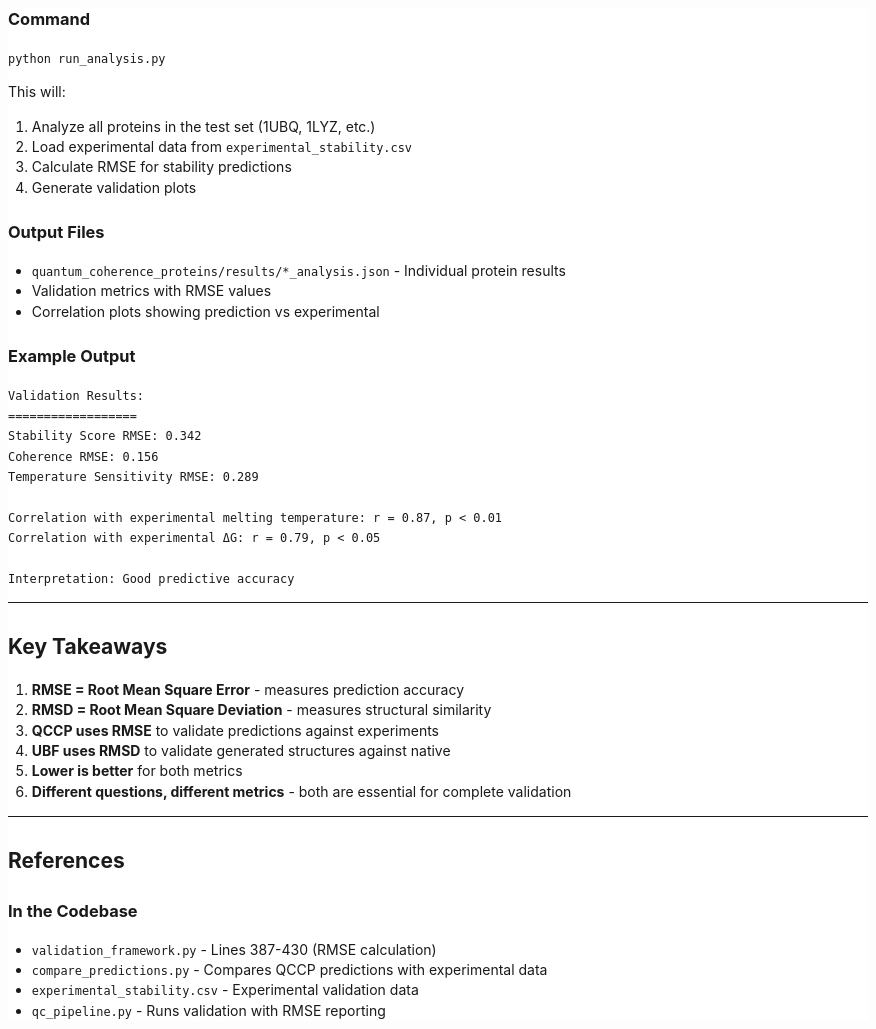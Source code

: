 ### Command

```bash
python run_analysis.py
```

This will:
1. Analyze all proteins in the test set (1UBQ, 1LYZ, etc.)
2. Load experimental data from `experimental_stability.csv`
3. Calculate RMSE for stability predictions
4. Generate validation plots

### Output Files

- `quantum_coherence_proteins/results/*_analysis.json` - Individual protein results
- Validation metrics with RMSE values
- Correlation plots showing prediction vs experimental

### Example Output

```
Validation Results:
==================
Stability Score RMSE: 0.342
Coherence RMSE: 0.156
Temperature Sensitivity RMSE: 0.289

Correlation with experimental melting temperature: r = 0.87, p < 0.01
Correlation with experimental ΔG: r = 0.79, p < 0.05

Interpretation: Good predictive accuracy
```

---

## Key Takeaways

1. **RMSE = Root Mean Square Error** - measures prediction accuracy
2. **RMSD = Root Mean Square Deviation** - measures structural similarity
3. **QCCP uses RMSE** to validate predictions against experiments
4. **UBF uses RMSD** to validate generated structures against native
5. **Lower is better** for both metrics
6. **Different questions, different metrics** - both are essential for complete validation

---

## References

### In the Codebase

- `validation_framework.py` - Lines 387-430 (RMSE calculation)
- `compare_predictions.py` - Compares QCCP predictions with experimental data
- `experimental_stability.csv` - Experimental validation data
- `qc_pipeline.py` - Runs validation with RMSE reporting
